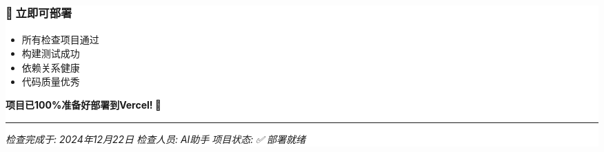 ### 🚀 立即可部署
- 所有检查项目通过
- 构建测试成功
- 依赖关系健康
- 代码质量优秀

**项目已100%准备好部署到Vercel! 🎊**

---

*检查完成于: 2024年12月22日*
*检查人员: AI助手*
*项目状态: ✅ 部署就绪*
